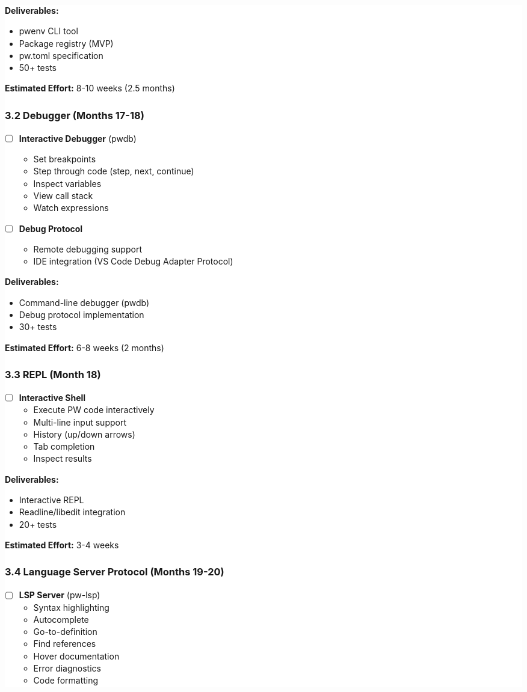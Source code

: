 **Deliverables:**
- pwenv CLI tool
- Package registry (MVP)
- pw.toml specification
- 50+ tests

**Estimated Effort:** 8-10 weeks (2.5 months)

### 3.2 Debugger (Months 17-18)

- [ ] **Interactive Debugger** (pwdb)
  - Set breakpoints
  - Step through code (step, next, continue)
  - Inspect variables
  - View call stack
  - Watch expressions

- [ ] **Debug Protocol**
  - Remote debugging support
  - IDE integration (VS Code Debug Adapter Protocol)

**Deliverables:**
- Command-line debugger (pwdb)
- Debug protocol implementation
- 30+ tests

**Estimated Effort:** 6-8 weeks (2 months)

### 3.3 REPL (Month 18)

- [ ] **Interactive Shell**
  - Execute PW code interactively
  - Multi-line input support
  - History (up/down arrows)
  - Tab completion
  - Inspect results

**Deliverables:**
- Interactive REPL
- Readline/libedit integration
- 20+ tests

**Estimated Effort:** 3-4 weeks

### 3.4 Language Server Protocol (Months 19-20)

- [ ] **LSP Server** (pw-lsp)
  - Syntax highlighting
  - Autocomplete
  - Go-to-definition
  - Find references
  - Hover documentation
  - Error diagnostics
  - Code formatting
